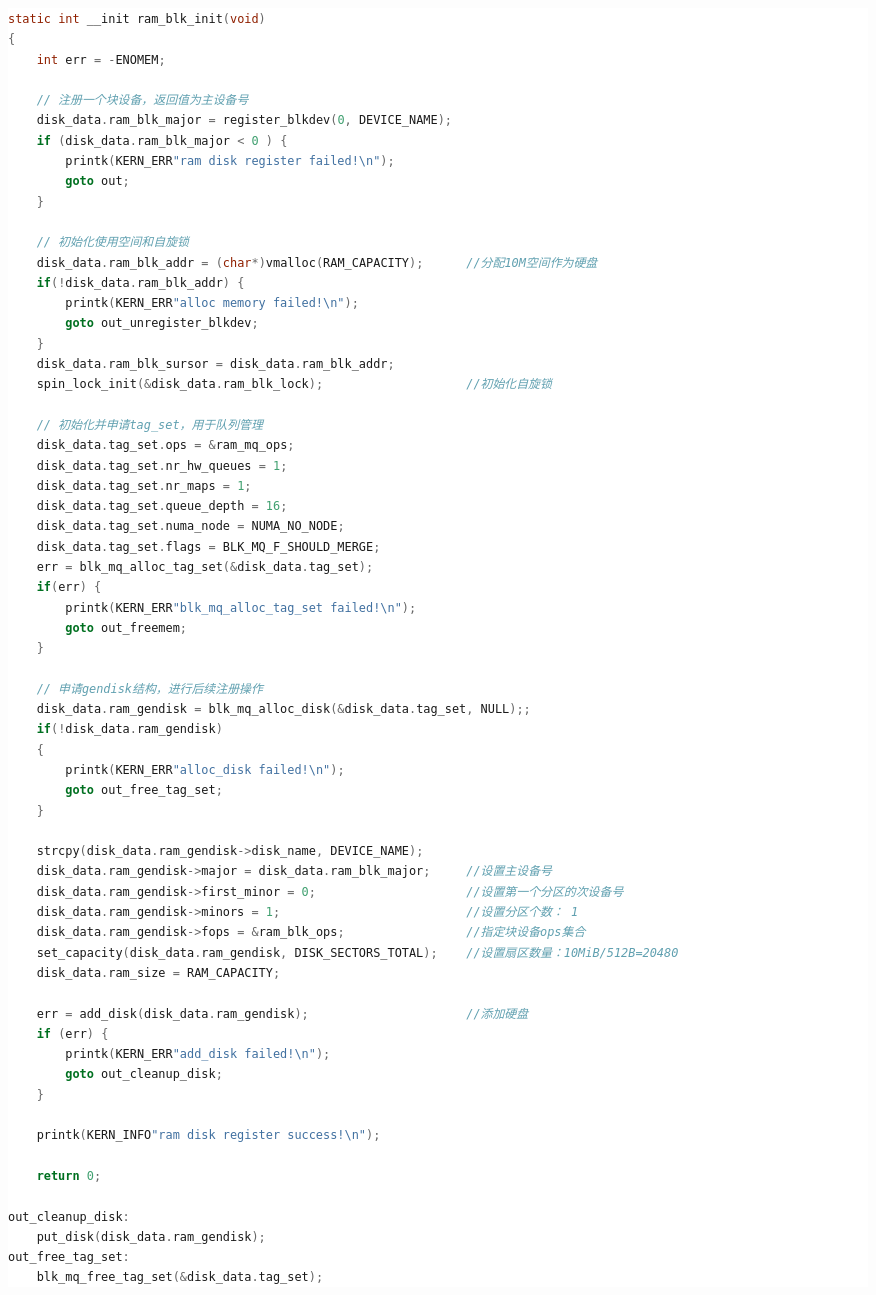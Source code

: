 ```c
static int __init ram_blk_init(void)
{
    int err = -ENOMEM;

    // 注册一个块设备，返回值为主设备号
    disk_data.ram_blk_major = register_blkdev(0, DEVICE_NAME);
    if (disk_data.ram_blk_major < 0 ) {
        printk(KERN_ERR"ram disk register failed!\n");
        goto out;
    }

    // 初始化使用空间和自旋锁
    disk_data.ram_blk_addr = (char*)vmalloc(RAM_CAPACITY);      //分配10M空间作为硬盘
    if(!disk_data.ram_blk_addr) {
        printk(KERN_ERR"alloc memory failed!\n");
        goto out_unregister_blkdev;
    }
    disk_data.ram_blk_sursor = disk_data.ram_blk_addr;
    spin_lock_init(&disk_data.ram_blk_lock);                    //初始化自旋锁

    // 初始化并申请tag_set，用于队列管理
    disk_data.tag_set.ops = &ram_mq_ops;
    disk_data.tag_set.nr_hw_queues = 1;
    disk_data.tag_set.nr_maps = 1;
    disk_data.tag_set.queue_depth = 16;
    disk_data.tag_set.numa_node = NUMA_NO_NODE;
    disk_data.tag_set.flags = BLK_MQ_F_SHOULD_MERGE;
    err = blk_mq_alloc_tag_set(&disk_data.tag_set);
    if(err) {
        printk(KERN_ERR"blk_mq_alloc_tag_set failed!\n");
        goto out_freemem;
    }

    // 申请gendisk结构，进行后续注册操作
    disk_data.ram_gendisk = blk_mq_alloc_disk(&disk_data.tag_set, NULL);;
    if(!disk_data.ram_gendisk)
    {
        printk(KERN_ERR"alloc_disk failed!\n");
        goto out_free_tag_set;
    }

    strcpy(disk_data.ram_gendisk->disk_name, DEVICE_NAME);
    disk_data.ram_gendisk->major = disk_data.ram_blk_major;     //设置主设备号
    disk_data.ram_gendisk->first_minor = 0;                     //设置第一个分区的次设备号
    disk_data.ram_gendisk->minors = 1;                          //设置分区个数： 1
    disk_data.ram_gendisk->fops = &ram_blk_ops;                 //指定块设备ops集合
    set_capacity(disk_data.ram_gendisk, DISK_SECTORS_TOTAL);    //设置扇区数量：10MiB/512B=20480
    disk_data.ram_size = RAM_CAPACITY;

    err = add_disk(disk_data.ram_gendisk);                      //添加硬盘
    if (err) {
        printk(KERN_ERR"add_disk failed!\n");
        goto out_cleanup_disk;
    }

    printk(KERN_INFO"ram disk register success!\n");

    return 0;

out_cleanup_disk:
    put_disk(disk_data.ram_gendisk);
out_free_tag_set:
    blk_mq_free_tag_set(&disk_data.tag_set);
```